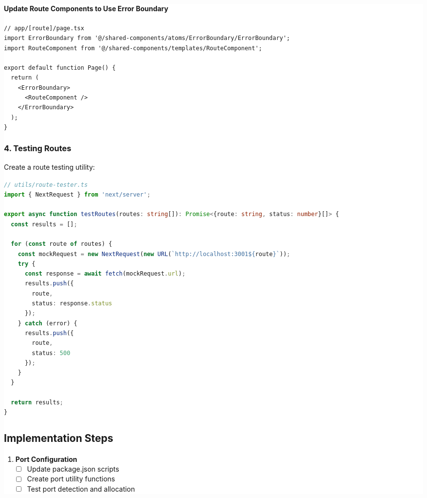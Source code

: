 
#### Update Route Components to Use Error Boundary

```tsx
// app/[route]/page.tsx
import ErrorBoundary from '@/shared-components/atoms/ErrorBoundary/ErrorBoundary';
import RouteComponent from '@/shared-components/templates/RouteComponent';

export default function Page() {
  return (
    <ErrorBoundary>
      <RouteComponent />
    </ErrorBoundary>
  );
}
```

### 4. Testing Routes

Create a route testing utility:

```typescript
// utils/route-tester.ts
import { NextRequest } from 'next/server';

export async function testRoutes(routes: string[]): Promise<{route: string, status: number}[]> {
  const results = [];
  
  for (const route of routes) {
    const mockRequest = new NextRequest(new URL(`http://localhost:3001${route}`));
    try {
      const response = await fetch(mockRequest.url);
      results.push({
        route,
        status: response.status
      });
    } catch (error) {
      results.push({
        route,
        status: 500
      });
    }
  }
  
  return results;
}
```

## Implementation Steps

1. **Port Configuration**
   - [ ] Update package.json scripts
   - [ ] Create port utility functions
   - [ ] Test port detection and allocation
